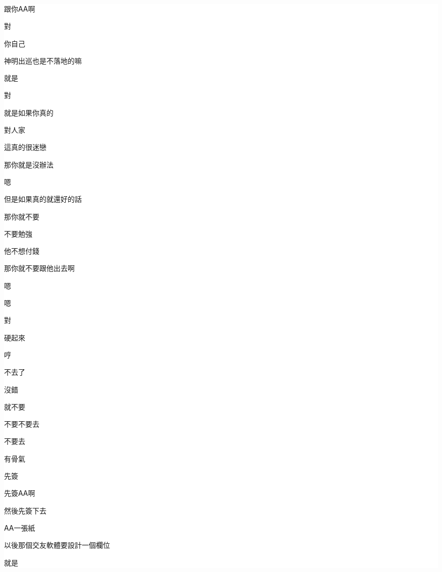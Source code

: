 跟你AA啊

對

你自己

神明出巡也是不落地的嘛

就是

對

就是如果你真的

對人家

這真的很迷戀

那你就是沒辦法

嗯

但是如果真的就還好的話

那你就不要

不要勉強

他不想付錢

那你就不要跟他出去啊

嗯

嗯

對

硬起來

哼

不去了

沒錯

就不要

不要不要去

不要去

有骨氣

先簽

先簽AA啊

然後先簽下去

AA一張紙

以後那個交友軟體要設計一個欄位

就是
